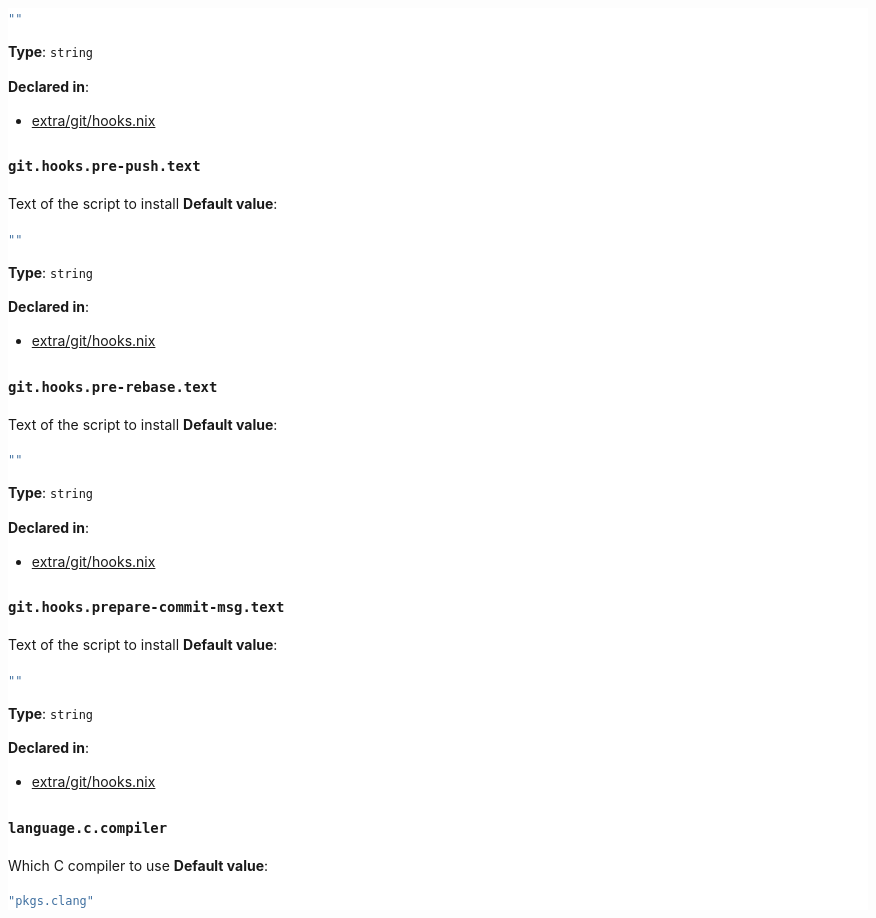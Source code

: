 ```nix
""
```

**Type**: `string`

**Declared in**:

- [extra/git/hooks.nix](https://github.com/numtide/devshell/tree/main/extra/git/hooks.nix)

### `git.hooks.pre-push.text`

Text of the script to install
**Default value**:

```nix
""
```

**Type**: `string`

**Declared in**:

- [extra/git/hooks.nix](https://github.com/numtide/devshell/tree/main/extra/git/hooks.nix)

### `git.hooks.pre-rebase.text`

Text of the script to install
**Default value**:

```nix
""
```

**Type**: `string`

**Declared in**:

- [extra/git/hooks.nix](https://github.com/numtide/devshell/tree/main/extra/git/hooks.nix)

### `git.hooks.prepare-commit-msg.text`

Text of the script to install
**Default value**:

```nix
""
```

**Type**: `string`

**Declared in**:

- [extra/git/hooks.nix](https://github.com/numtide/devshell/tree/main/extra/git/hooks.nix)

### `language.c.compiler`

Which C compiler to use
**Default value**:

```nix
"pkgs.clang"
```
